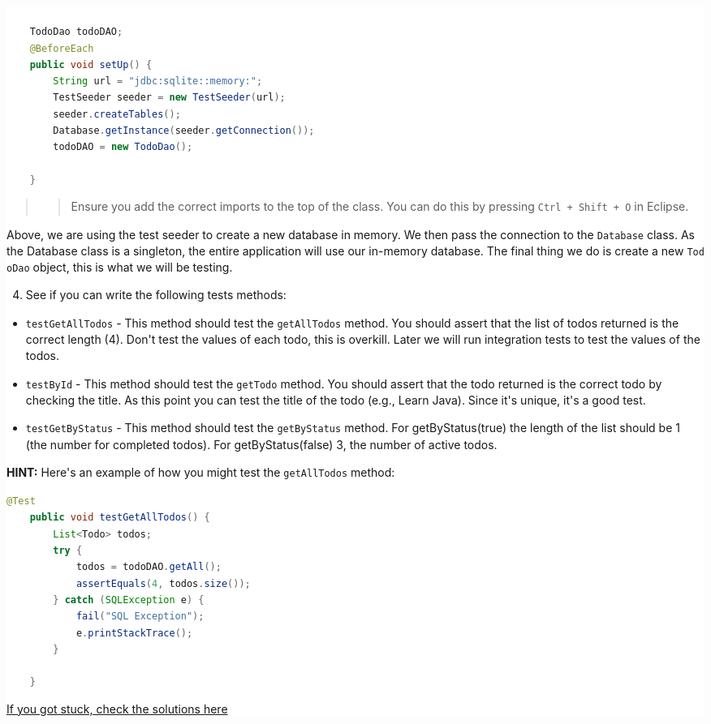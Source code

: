 ```java

   	TodoDao todoDAO;
	@BeforeEach
	public void setUp() {
		String url = "jdbc:sqlite::memory:";
		TestSeeder seeder = new TestSeeder(url);
		seeder.createTables();
		Database.getInstance(seeder.getConnection());
		todoDAO = new TodoDao();

	}

```

> > Ensure you add the correct imports to the top of the class. You can do this by pressing `Ctrl + Shift + O` in Eclipse.

Above, we are using the test seeder to create a new database in memory. We then pass the connection to the `Database` class. As the Database class is a singleton, the entire application will use our in-memory database. The final thing we do is create a new `TodoDao` object, this is what we will be testing.

4. See if you can write the following tests methods:

- `testGetAllTodos` - This method should test the `getAllTodos` method. You should assert that the list of todos returned is the correct length (4). Don't test the values of each todo, this is overkill. Later we will run integration tests to test the values of the todos.

- `testById` - This method should test the `getTodo` method. You should assert that the todo returned is the correct todo by checking the title. As this point you can test the title of the todo (e.g., Learn Java). Since it's unique, it's a good test.

- `testGetByStatus` - This method should test the `getByStatus` method. For getByStatus(true) the length of the list should be 1 (the number for completed todos). For getByStatus(false) 3, the number of active todos.

**HINT:** Here's an example of how you might test the `getAllTodos` method:

```java
@Test
	public void testGetAllTodos() {
		List<Todo> todos;
		try {
			todos = todoDAO.getAll();
			assertEquals(4, todos.size());
		} catch (SQLException e) {
			fail("SQL Exception");
			e.printStackTrace();
		}

	}
```

[If you got stuck, check the solutions here](https://gitlab.surrey.ac.uk/com_1028_labs/lab-6/-/blob/exercise-2-2-solutions/src/test/java/com/yatl/dao/TodoDaoTest.java?ref_type=heads)
